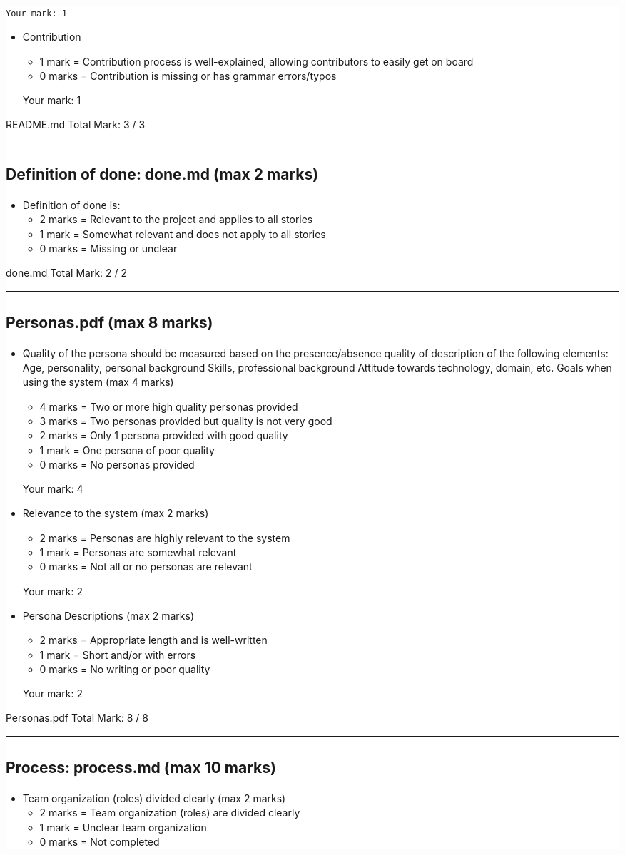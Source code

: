     Your mark: 1

  - Contribution
    - 1 mark  = Contribution process is well-explained, allowing contributors to easily get on board
    - 0 marks = Contribution is missing or has grammar errors/typos

    Your mark: 1 
   
  README.md Total Mark: 3 / 3

---
## Definition of done: done.md (max 2 marks)
  - Definition of done is: 
    - 2 marks = Relevant to the project and applies to all stories
    - 1 mark  = Somewhat relevant and does not apply to all stories
    - 0 marks = Missing or unclear

  done.md Total Mark: 2 / 2

---
## Personas.pdf (max 8 marks)

  - Quality of the persona should be measured based on the presence/absence quality of description of the following elements:
      Age, personality, personal background
      Skills, professional background
      Attitude towards technology, domain, etc.
      Goals when using the system
      (max 4 marks)
    - 4 marks = Two or more high quality personas provided
    - 3 marks = Two personas provided but quality is not very good
    - 2 marks = Only 1 persona provided with good quality
    - 1 mark  = One persona of poor quality
    - 0 marks = No personas provided

    Your mark: 4

  - Relevance to the system  (max 2 marks)
    - 2 marks = Personas are highly relevant to the system 
    - 1 mark  = Personas are somewhat relevant
    - 0 marks = Not all or no personas are relevant 

    Your mark: 2

  - Persona Descriptions (max 2 marks)
    - 2 marks = Appropriate length and is well-written
    - 1 mark  = Short and/or with errors
    - 0 marks = No writing or poor quality

    Your mark: 2
	
  Personas.pdf Total Mark: 8 / 8
	
---
## Process: process.md (max 10 marks)
  - Team organization (roles) divided clearly (max 2 marks)
    - 2 marks = Team organization (roles) are divided clearly
    - 1 mark  = Unclear team organization
    - 0 marks = Not completed
